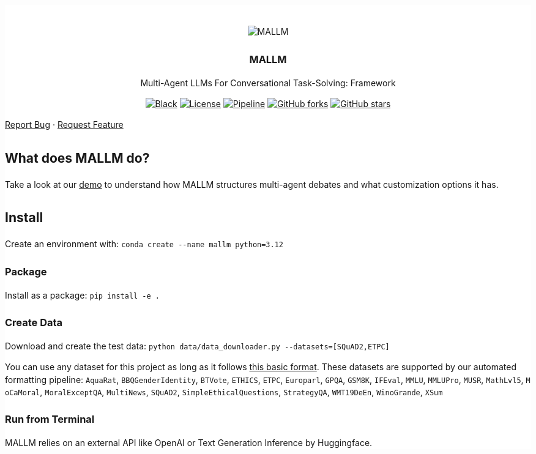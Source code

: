 <br />
<p align="center">
<a><img src="https://raw.githubusercontent.com/Multi-Agent-LLMs/mallm/refs/heads/main/image/mallm.webp" alt="MALLM" width="128" height="128" title="MALLM"></a>
  <h3 align="center">MALLM</h3>
  <p align="center">
    Multi-Agent LLMs For Conversational Task-Solving: Framework<br />
    <p align="center">
  <a href="https://github.com/psf/black"><img src="https://img.shields.io/badge/code%20style-black-000000.svg" alt="Black"></a>
  <a href="https://github.com/Multi-Agent-LLMs/mallm/blob/main/LICENSE"><img src="https://img.shields.io/github/license/Multi-Agent-LLMs/mallm" alt="License"></a>
  <a href="https://github.com/Multi-Agent-LLMs/mallm/actions/workflows/python-package.yml"><img src="https://github.com/Multi-Agent-LLMs/mallm/actions/workflows/python-package.yml/badge.svg" alt="Pipeline"></a>
  <a href="https://github.com/Multi-Agent-LLMs/mallm/network/members"><img src="https://img.shields.io/github/forks/Multi-Agent-LLMs/mallm?style=social" alt="GitHub forks"></a>
  <a href="https://github.com/Multi-Agent-LLMs/mallm/stargazers"><img src="https://img.shields.io/github/stars/Multi-Agent-LLMs/mallm?style=social" alt="GitHub stars"></a>
</p>
    <p>
    <a href="https://github.com/Multi-Agent-LLMs/mallm/issues">Report Bug</a>
    ·
    <a href="https://github.com/Multi-Agent-LLMs/mallm/issues">Request Feature</a>
    </p>
  </p>
</p>

## What does MALLM do?

Take a look at our [demo](https://mallm.gipplab.org/) to understand how MALLM structures multi-agent debates and what customization options it has.

## Install

Create an environment with:
`conda create --name mallm python=3.12`

### Package
Install as a package:
`pip install -e .`

### Create Data
Download and create the test data: `python data/data_downloader.py --datasets=[SQuAD2,ETPC]`

You can use any dataset for this project as long as it follows [this basic format](https://github.com/Multi-Agent-LLMs/mallm/blob/main/data/datasets/etpc_debugging.json). These datasets are supported by our automated formatting pipeline: `AquaRat`, `BBQGenderIdentity`, `BTVote`, `ETHICS`, `ETPC`, `Europarl`, `GPQA`, `GSM8K`, `IFEval`, `MMLU`, `MMLUPro`, `MUSR`, `MathLvl5`, `MoCaMoral`, `MoralExceptQA`, `MultiNews`, `SQuAD2`, `SimpleEthicalQuestions`, `StrategyQA`, `WMT19DeEn`, `WinoGrande`, `XSum`

### Run from Terminal
MALLM relies on an external API like OpenAI or Text Generation Inference by Huggingface.
